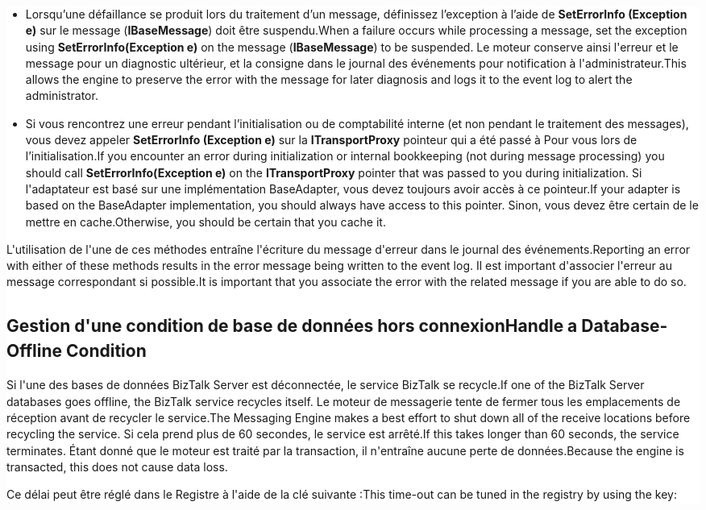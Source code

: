 -   <span data-ttu-id="a4c11-122">Lorsqu’une défaillance se produit lors du traitement d’un message, définissez l’exception à l’aide de **SetErrorInfo (Exception e)** sur le message (**IBaseMessage**) doit être suspendu.</span><span class="sxs-lookup"><span data-stu-id="a4c11-122">When a failure occurs while processing a message, set the exception using **SetErrorInfo(Exception e)** on the message (**IBaseMessage**) to be suspended.</span></span> <span data-ttu-id="a4c11-123">Le moteur conserve ainsi l'erreur et le message pour un diagnostic ultérieur, et la consigne dans le journal des événements pour notification à l'administrateur.</span><span class="sxs-lookup"><span data-stu-id="a4c11-123">This allows the engine to preserve the error with the message for later diagnosis and logs it to the event log to alert the administrator.</span></span>  
  
-   <span data-ttu-id="a4c11-124">Si vous rencontrez une erreur pendant l’initialisation ou de comptabilité interne (et non pendant le traitement des messages), vous devez appeler **SetErrorInfo (Exception e)** sur la **ITransportProxy** pointeur qui a été passé à Pour vous lors de l’initialisation.</span><span class="sxs-lookup"><span data-stu-id="a4c11-124">If you encounter an error during initialization or internal bookkeeping (not during message processing) you should call **SetErrorInfo(Exception e)** on the **ITransportProxy** pointer that was passed to you during initialization.</span></span> <span data-ttu-id="a4c11-125">Si l'adaptateur est basé sur une implémentation BaseAdapter, vous devez toujours avoir accès à ce pointeur.</span><span class="sxs-lookup"><span data-stu-id="a4c11-125">If your adapter is based on the BaseAdapter implementation, you should always have access to this pointer.</span></span> <span data-ttu-id="a4c11-126">Sinon, vous devez être certain de le mettre en cache.</span><span class="sxs-lookup"><span data-stu-id="a4c11-126">Otherwise, you should be certain that you cache it.</span></span>  
  
 <span data-ttu-id="a4c11-127">L'utilisation de l'une de ces méthodes entraîne l'écriture du message d'erreur dans le journal des événements.</span><span class="sxs-lookup"><span data-stu-id="a4c11-127">Reporting an error with either of these methods results in the error message being written to the event log.</span></span> <span data-ttu-id="a4c11-128">Il est important d'associer l'erreur au message correspondant si possible.</span><span class="sxs-lookup"><span data-stu-id="a4c11-128">It is important that you associate the error with the related message if you are able to do so.</span></span>  
  
## <a name="handle-a-database-offline-condition"></a><span data-ttu-id="a4c11-129">Gestion d'une condition de base de données hors connexion</span><span class="sxs-lookup"><span data-stu-id="a4c11-129">Handle a Database-Offline Condition</span></span>  
 <span data-ttu-id="a4c11-130">Si l'une des bases de données BizTalk Server est déconnectée, le service BizTalk se recycle.</span><span class="sxs-lookup"><span data-stu-id="a4c11-130">If one of the BizTalk Server databases goes offline, the BizTalk service recycles itself.</span></span> <span data-ttu-id="a4c11-131">Le moteur de messagerie tente de fermer tous les emplacements de réception avant de recycler le service.</span><span class="sxs-lookup"><span data-stu-id="a4c11-131">The Messaging Engine makes a best effort to shut down all of the receive locations before recycling the service.</span></span> <span data-ttu-id="a4c11-132">Si cela prend plus de 60 secondes, le service est arrêté.</span><span class="sxs-lookup"><span data-stu-id="a4c11-132">If this takes longer than 60 seconds, the service terminates.</span></span> <span data-ttu-id="a4c11-133">Étant donné que le moteur est traité par la transaction, il n'entraîne aucune perte de données.</span><span class="sxs-lookup"><span data-stu-id="a4c11-133">Because the engine is transacted, this does not cause data loss.</span></span>  
  
 <span data-ttu-id="a4c11-134">Ce délai peut être réglé dans le Registre à l'aide de la clé suivante :</span><span class="sxs-lookup"><span data-stu-id="a4c11-134">This time-out can be tuned in the registry by using the key:</span></span>  
  